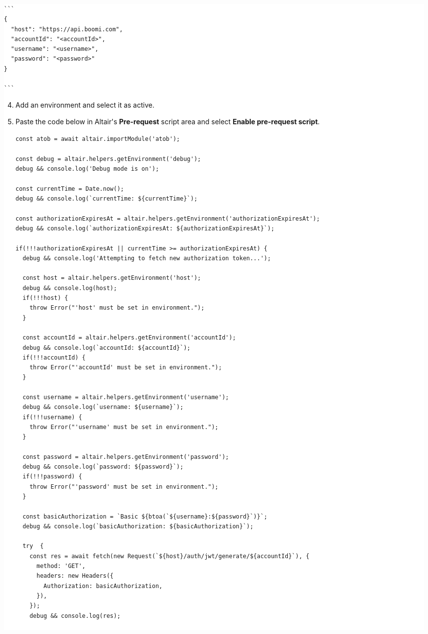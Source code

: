     ``` 
    {
      "host": "https://api.boomi.com",
      "accountId": "<accountId>",
      "username": "<username>",
      "password": "<password>"
    }
    
    ```

4.  Add an environment and select it as active.
5.  Paste the code below in Altair's **Pre-request** script area and select **Enable pre-request script**.

    ``` 
    const atob = await altair.importModule('atob');
    
    const debug = altair.helpers.getEnvironment('debug');
    debug && console.log('Debug mode is on');
    
    const currentTime = Date.now();
    debug && console.log(`currentTime: ${currentTime}`);
    
    const authorizationExpiresAt = altair.helpers.getEnvironment('authorizationExpiresAt');
    debug && console.log(`authorizationExpiresAt: ${authorizationExpiresAt}`);
    
    if(!!!authorizationExpiresAt || currentTime >= authorizationExpiresAt) {
      debug && console.log('Attempting to fetch new authorization token...');
    
      const host = altair.helpers.getEnvironment('host');
      debug && console.log(host);
      if(!!!host) {
        throw Error("'host' must be set in environment.");
      }
    
      const accountId = altair.helpers.getEnvironment('accountId');
      debug && console.log(`accountId: ${accountId}`);
      if(!!!accountId) {
        throw Error("'accountId' must be set in environment.");
      }
    
      const username = altair.helpers.getEnvironment('username');
      debug && console.log(`username: ${username}`);
      if(!!!username) {
        throw Error("'username' must be set in environment.");
      }
    
      const password = altair.helpers.getEnvironment('password');
      debug && console.log(`password: ${password}`);
      if(!!!password) {
        throw Error("'password' must be set in environment.");
      }
    
      const basicAuthorization = `Basic ${btoa(`${username}:${password}`)}`;
      debug && console.log(`basicAuthorization: ${basicAuthorization}`);
    
      try  {
        const res = await fetch(new Request(`${host}/auth/jwt/generate/${accountId}`), {
          method: 'GET',
          headers: new Headers({
            Authorization: basicAuthorization,
          }),
        });
        debug && console.log(res);
    